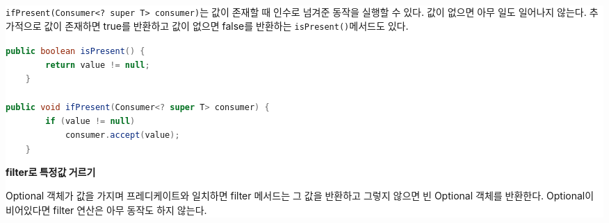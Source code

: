 `ifPresent(Consumer<? super T> consumer)`는 값이 존재할 때 인수로 넘겨준 동작을 실행할 수 있다. 값이 없으면 아무 일도 일어나지 않는다. 추가적으로 값이 존재하면 true를 반환하고 값이 없으면 false를 반환하는 `isPresent()`메서드도 있다.

```java
public boolean isPresent() {
        return value != null;
    }

public void ifPresent(Consumer<? super T> consumer) {
        if (value != null)
            consumer.accept(value);
    }
```

**filter로 특정값 거르기**

Optional 객체가 값을 가지며 프레디케이트와 일치하면 filter 메서드는 그 값을 반환하고 그렇지 않으면 빈 Optional 객체를 반환한다. Optional이 비어있다면 filter 연산은 아무 동작도 하지 않는다.


